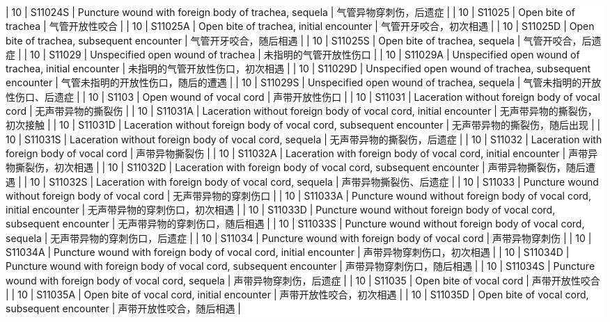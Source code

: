| 10        | S11024S   | Puncture wound with foreign body of trachea, sequela                                                                                      | 气管异物穿刺伤，后遗症                         |
| 10        | S11025    | Open bite of trachea                                                                                                                      | 气管开放性咬合                             |
| 10        | S11025A   | Open bite of trachea, initial encounter                                                                                                   | 气管开牙咬合，初次相遇                         |
| 10        | S11025D   | Open bite of trachea, subsequent encounter                                                                                                | 气管开牙咬合，随后相遇                         |
| 10        | S11025S   | Open bite of trachea, sequela                                                                                                             | 气管开咬合，后遗症                           |
| 10        | S11029    | Unspecified open wound of trachea                                                                                                         | 未指明的气管开放性伤口                         |
| 10        | S11029A   | Unspecified open wound of trachea, initial encounter                                                                                      | 未指明的气管开放性伤口，初次相遇                    |
| 10        | S11029D   | Unspecified open wound of trachea, subsequent encounter                                                                                   | 气管未指明的开放性伤口，随后的遭遇                   |
| 10        | S11029S   | Unspecified open wound of trachea, sequela                                                                                                | 气管未指明的开放性伤口、后遗症                     |
| 10        | S1103     | Open wound of vocal cord                                                                                                                  | 声带开放性伤口                             |
| 10        | S11031    | Laceration without foreign body of vocal cord                                                                                             | 无声带异物的撕裂伤                           |
| 10        | S11031A   | Laceration without foreign body of vocal cord, initial encounter                                                                          | 无声带异物的撕裂伤，初次接触                      |
| 10        | S11031D   | Laceration without foreign body of vocal cord, subsequent encounter                                                                       | 无声带异物的撕裂伤，随后出现                      |
| 10        | S11031S   | Laceration without foreign body of vocal cord, sequela                                                                                    | 无声带异物的撕裂伤，后遗症                       |
| 10        | S11032    | Laceration with foreign body of vocal cord                                                                                                | 声带异物撕裂伤                             |
| 10        | S11032A   | Laceration with foreign body of vocal cord, initial encounter                                                                             | 声带异物撕裂伤，初次相遇                        |
| 10        | S11032D   | Laceration with foreign body of vocal cord, subsequent encounter                                                                          | 声带异物撕裂伤，随后遭遇                        |
| 10        | S11032S   | Laceration with foreign body of vocal cord, sequela                                                                                       | 声带异物撕裂伤、后遗症                         |
| 10        | S11033    | Puncture wound without foreign body of vocal cord                                                                                         | 无声带异物的穿刺伤口                          |
| 10        | S11033A   | Puncture wound without foreign body of vocal cord, initial encounter                                                                      | 无声带异物的穿刺伤口，初次相遇                     |
| 10        | S11033D   | Puncture wound without foreign body of vocal cord, subsequent encounter                                                                   | 无声带异物的穿刺伤口，随后相遇                     |
| 10        | S11033S   | Puncture wound without foreign body of vocal cord, sequela                                                                                | 无声带异物的穿刺伤口，后遗症                      |
| 10        | S11034    | Puncture wound with foreign body of vocal cord                                                                                            | 声带异物穿刺伤                             |
| 10        | S11034A   | Puncture wound with foreign body of vocal cord, initial encounter                                                                         | 声带异物穿刺伤口，初次相遇                       |
| 10        | S11034D   | Puncture wound with foreign body of vocal cord, subsequent encounter                                                                      | 声带异物穿刺伤口，随后相遇                       |
| 10        | S11034S   | Puncture wound with foreign body of vocal cord, sequela                                                                                   | 声带异物穿刺伤，后遗症                         |
| 10        | S11035    | Open bite of vocal cord                                                                                                                   | 声带开放性咬合                             |
| 10        | S11035A   | Open bite of vocal cord, initial encounter                                                                                                | 声带开放性咬合，初次相遇                        |
| 10        | S11035D   | Open bite of vocal cord, subsequent encounter                                                                                             | 声带开放性咬合，随后相遇                        |